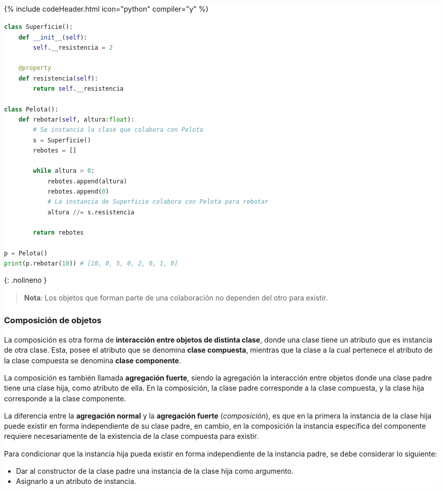{% include codeHeader.html icon="python" compiler="y" %}
```python
class Superficie():
	def __init__(self):
		self.__resistencia = 2

	@property
	def resistencia(self):
		return self.__resistencia
	
class Pelota():
	def rebotar(self, altura:float):
		# Se instancia la clase que colabora con Pelota
		s = Superficie()
		rebotes = []

		while altura > 0:
			rebotes.append(altura)
			rebotes.append(0)
			# La instancia de Superficie colabora con Pelota para rebotar
			altura //= s.resistencia

		return rebotes

p = Pelota()
print(p.rebotar(10)) # [10, 0, 5, 0, 2, 0, 1, 0]
```
{: .nolineno }


> **Nota**: Los objetos que forman parte de una colaboración no dependen del otro para existir.


### Composición de objetos

La composición es otra forma de **interacción entre objetos de distinta clase**, donde una clase tiene un atributo que es instancia de otra clase. Esta, posee el atributo que se denomina **clase compuesta**, mientras que la clase a la cual pertenece el atributo de la clase compuesta se denomina **clase componente**.

La composición es también llamada **agregación fuerte**, siendo la agregación la interacción entre objetos donde una clase padre tiene una clase hija, como atributo de ella. En la composición, la clase padre corresponde a la clase compuesta, y la clase hija corresponde a la clase componente.

La diferencia entre la **agregación normal** y la **agregación fuerte** (*composición*), es que en la primera la instancia de la clase hija puede existir en forma independiente de su clase padre, en cambio, en la composición la instancia específica del componente requiere necesariamente de la existencia de la clase compuesta para existir.

Para condicionar que la instancia hija pueda existir en forma independiente de la instancia padre, se debe considerar lo siguiente:

- Dar al constructor de la clase padre una instancia de la clase hija como argumento.
- Asignarlo a un atributo de instancia.
